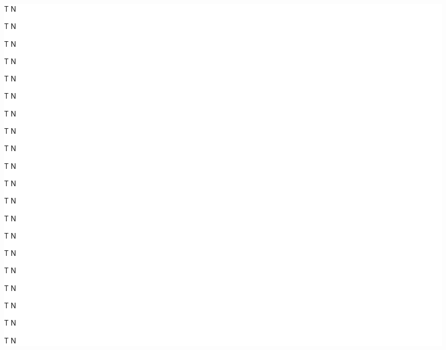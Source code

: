 T
N

T
N

T
N

T
N

T
N

T
N

T
  N

T
N

T
N

T
N

T
N

T
N

T
N

T
  N

T
N

T
N

T
N

T
N

T
N

T
N
